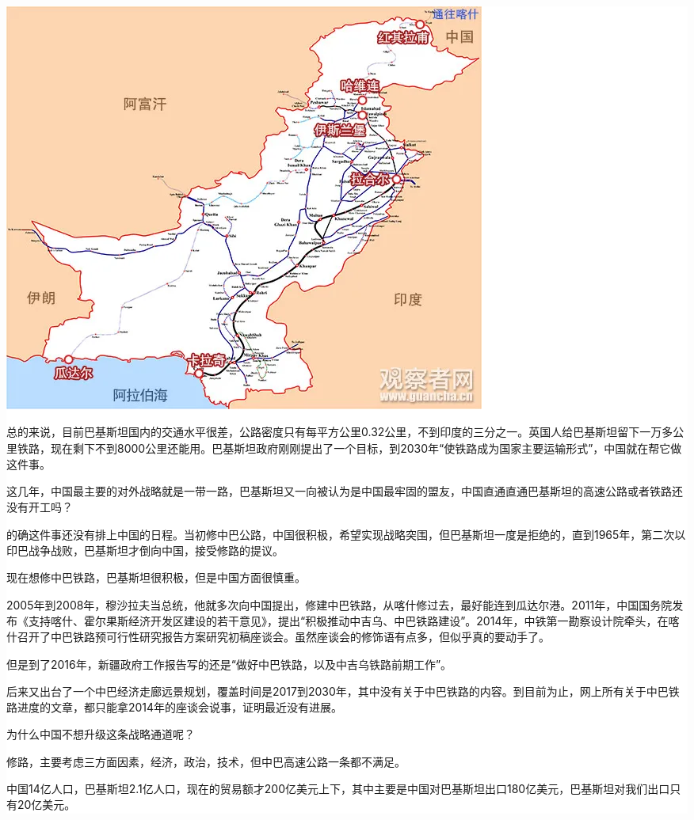 ![](/images/btnews/btnews/0001_0100/0052/image3.webp)

总的来说，目前巴基斯坦国内的交通水平很差，公路密度只有每平方公里0.32公里，不到印度的三分之一。英国人给巴基斯坦留下一万多公里铁路，现在剩下不到8000公里还能用。巴基斯坦政府刚刚提出了一个目标，到2030年“使铁路成为国家主要运输形式”，中国就在帮它做这件事。

这几年，中国最主要的对外战略就是一带一路，巴基斯坦又一向被认为是中国最牢固的盟友，中国直通直通巴基斯坦的高速公路或者铁路还没有开工吗？

的确这件事还没有排上中国的日程。当初修中巴公路，中国很积极，希望实现战略突围，但巴基斯坦一度是拒绝的，直到1965年，第二次以印巴战争战败，巴基斯坦才倒向中国，接受修路的提议。

现在想修中巴铁路，巴基斯坦很积极，但是中国方面很慎重。

2005年到2008年，穆沙拉夫当总统，他就多次向中国提出，修建中巴铁路，从喀什修过去，最好能连到瓜达尔港。2011年，中国国务院发布《支持喀什、霍尔果斯经济开发区建设的若干意见》，提出“积极推动中吉乌、中巴铁路建设”。2014年，中铁第一勘察设计院牵头，在喀什召开了中巴铁路预可行性研究报告方案研究初稿座谈会。虽然座谈会的修饰语有点多，但似乎真的要动手了。

但是到了2016年，新疆政府工作报告写的还是“做好中巴铁路，以及中吉乌铁路前期工作”。

后来又出台了一个中巴经济走廊远景规划，覆盖时间是2017到2030年，其中没有关于中巴铁路的内容。到目前为止，网上所有关于中巴铁路进度的文章，都只能拿2014年的座谈会说事，证明最近没有进展。

为什么中国不想升级这条战略通道呢？

修路，主要考虑三方面因素，经济，政治，技术，但中巴高速公路一条都不满足。

中国14亿人口，巴基斯坦2.1亿人口，现在的贸易额才200亿美元上下，其中主要是中国对巴基斯坦出口180亿美元，巴基斯坦对我们出口只有20亿美元。
